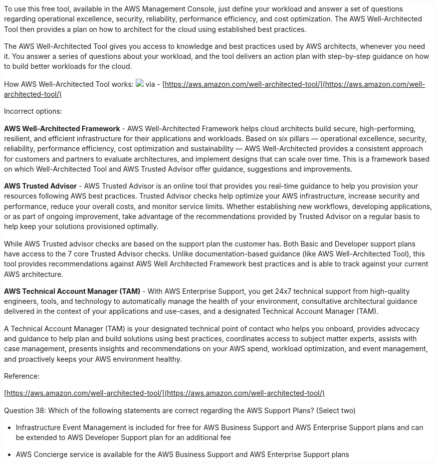To use this free tool, available in the AWS Management Console, just define your workload and answer a set of questions regarding operational excellence, security, reliability, performance efficiency, and cost optimization. The AWS Well-Architected Tool then provides a plan on how to architect for the cloud using established best practices.

The AWS Well-Architected Tool gives you access to knowledge and best practices used by AWS architects, whenever you need it. You answer a series of questions about your workload, and the tool delivers an action plan with step-by-step guidance on how to build better workloads for the cloud.

How AWS Well-Architected Tool works: ![](https://assets-pt.media.datacumulus.com/aws-clf-pt/assets/pt6-q54-i1.jpg) via - [https://aws.amazon.com/well-architected-tool/](https://aws.amazon.com/well-architected-tool/)

Incorrect options:

**AWS Well-Architected Framework** - AWS Well-Architected Framework helps cloud architects build secure, high-performing, resilient, and efficient infrastructure for their applications and workloads. Based on six pillars — operational excellence, security, reliability, performance efficiency, cost optimization and sustainability — AWS Well-Architected provides a consistent approach for customers and partners to evaluate architectures, and implement designs that can scale over time. This is a framework based on which Well-Architected Tool and AWS Trusted Advisor offer guidance, suggestions and improvements.

**AWS Trusted Advisor** - AWS Trusted Advisor is an online tool that provides you real-time guidance to help you provision your resources following AWS best practices. Trusted Advisor checks help optimize your AWS infrastructure, increase security and performance, reduce your overall costs, and monitor service limits. Whether establishing new workflows, developing applications, or as part of ongoing improvement, take advantage of the recommendations provided by Trusted Advisor on a regular basis to help keep your solutions provisioned optimally.

While AWS Trusted advisor checks are based on the support plan the customer has. Both Basic and Developer support plans have access to the 7 core Trusted Advisor checks. Unlike documentation-based guidance (like AWS Well-Architected Tool), this tool provides recommendations against AWS Well Architected Framework best practices and is able to track against your current AWS architecture.

**AWS Technical Account Manager (TAM)** - With AWS Enterprise Support, you get 24x7 technical support from high-quality engineers, tools, and technology to automatically manage the health of your environment, consultative architectural guidance delivered in the context of your applications and use-cases, and a designated Technical Account Manager (TAM).

A Technical Account Manager (TAM) is your designated technical point of contact who helps you onboard, provides advocacy and guidance to help plan and build solutions using best practices, coordinates access to subject matter experts, assists with case management, presents insights and recommendations on your AWS spend, workload optimization, and event management, and proactively keeps your AWS environment healthy.

Reference:

[https://aws.amazon.com/well-architected-tool/](https://aws.amazon.com/well-architected-tool/)

Question 38:
Which of the following statements are correct regarding the AWS Support Plans? (Select two)

*   Infrastructure Event Management is included for free for AWS Business Support and AWS Enterprise Support plans and can be extended to AWS Developer Support plan for an additional fee
    
*   AWS Concierge service is available for the AWS Business Support and AWS Enterprise Support plans
    